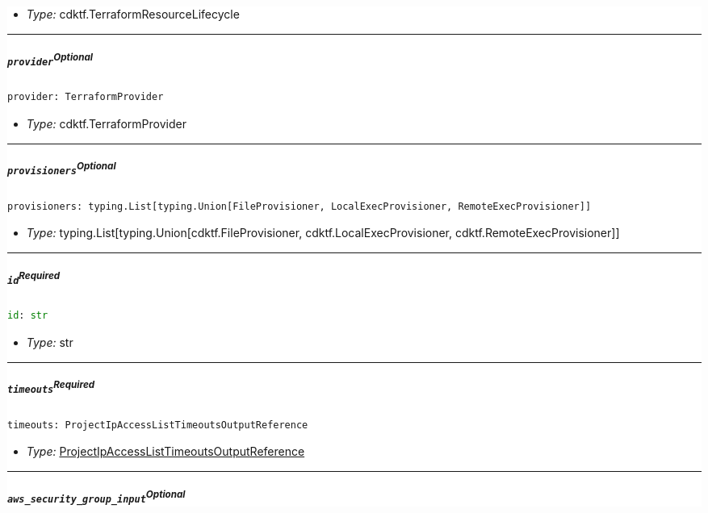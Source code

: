 - *Type:* cdktf.TerraformResourceLifecycle

---

##### `provider`<sup>Optional</sup> <a name="provider" id="@cdktf/provider-mongodbatlas.projectIpAccessList.ProjectIpAccessList.property.provider"></a>

```python
provider: TerraformProvider
```

- *Type:* cdktf.TerraformProvider

---

##### `provisioners`<sup>Optional</sup> <a name="provisioners" id="@cdktf/provider-mongodbatlas.projectIpAccessList.ProjectIpAccessList.property.provisioners"></a>

```python
provisioners: typing.List[typing.Union[FileProvisioner, LocalExecProvisioner, RemoteExecProvisioner]]
```

- *Type:* typing.List[typing.Union[cdktf.FileProvisioner, cdktf.LocalExecProvisioner, cdktf.RemoteExecProvisioner]]

---

##### `id`<sup>Required</sup> <a name="id" id="@cdktf/provider-mongodbatlas.projectIpAccessList.ProjectIpAccessList.property.id"></a>

```python
id: str
```

- *Type:* str

---

##### `timeouts`<sup>Required</sup> <a name="timeouts" id="@cdktf/provider-mongodbatlas.projectIpAccessList.ProjectIpAccessList.property.timeouts"></a>

```python
timeouts: ProjectIpAccessListTimeoutsOutputReference
```

- *Type:* <a href="#@cdktf/provider-mongodbatlas.projectIpAccessList.ProjectIpAccessListTimeoutsOutputReference">ProjectIpAccessListTimeoutsOutputReference</a>

---

##### `aws_security_group_input`<sup>Optional</sup> <a name="aws_security_group_input" id="@cdktf/provider-mongodbatlas.projectIpAccessList.ProjectIpAccessList.property.awsSecurityGroupInput"></a>

